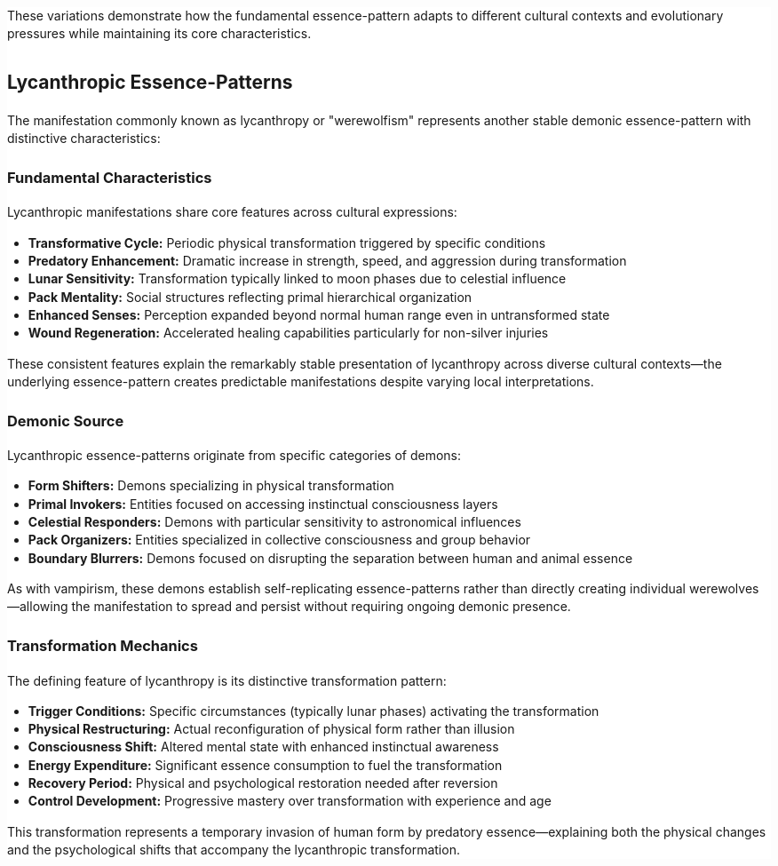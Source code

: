 These variations demonstrate how the fundamental essence-pattern adapts to different cultural contexts and evolutionary pressures while maintaining its core characteristics.

## Lycanthropic Essence-Patterns

The manifestation commonly known as lycanthropy or "werewolfism" represents another stable demonic essence-pattern with distinctive characteristics:

### Fundamental Characteristics

Lycanthropic manifestations share core features across cultural expressions:

- **Transformative Cycle:** Periodic physical transformation triggered by specific conditions
- **Predatory Enhancement:** Dramatic increase in strength, speed, and aggression during transformation
- **Lunar Sensitivity:** Transformation typically linked to moon phases due to celestial influence
- **Pack Mentality:** Social structures reflecting primal hierarchical organization
- **Enhanced Senses:** Perception expanded beyond normal human range even in untransformed state
- **Wound Regeneration:** Accelerated healing capabilities particularly for non-silver injuries

These consistent features explain the remarkably stable presentation of lycanthropy across diverse cultural contexts—the underlying essence-pattern creates predictable manifestations despite varying local interpretations.

### Demonic Source

Lycanthropic essence-patterns originate from specific categories of demons:

- **Form Shifters:** Demons specializing in physical transformation
- **Primal Invokers:** Entities focused on accessing instinctual consciousness layers
- **Celestial Responders:** Demons with particular sensitivity to astronomical influences
- **Pack Organizers:** Entities specialized in collective consciousness and group behavior
- **Boundary Blurrers:** Demons focused on disrupting the separation between human and animal essence

As with vampirism, these demons establish self-replicating essence-patterns rather than directly creating individual werewolves—allowing the manifestation to spread and persist without requiring ongoing demonic presence.

### Transformation Mechanics

The defining feature of lycanthropy is its distinctive transformation pattern:

- **Trigger Conditions:** Specific circumstances (typically lunar phases) activating the transformation
- **Physical Restructuring:** Actual reconfiguration of physical form rather than illusion
- **Consciousness Shift:** Altered mental state with enhanced instinctual awareness
- **Energy Expenditure:** Significant essence consumption to fuel the transformation
- **Recovery Period:** Physical and psychological restoration needed after reversion
- **Control Development:** Progressive mastery over transformation with experience and age

This transformation represents a temporary invasion of human form by predatory essence—explaining both the physical changes and the psychological shifts that accompany the lycanthropic transformation.
